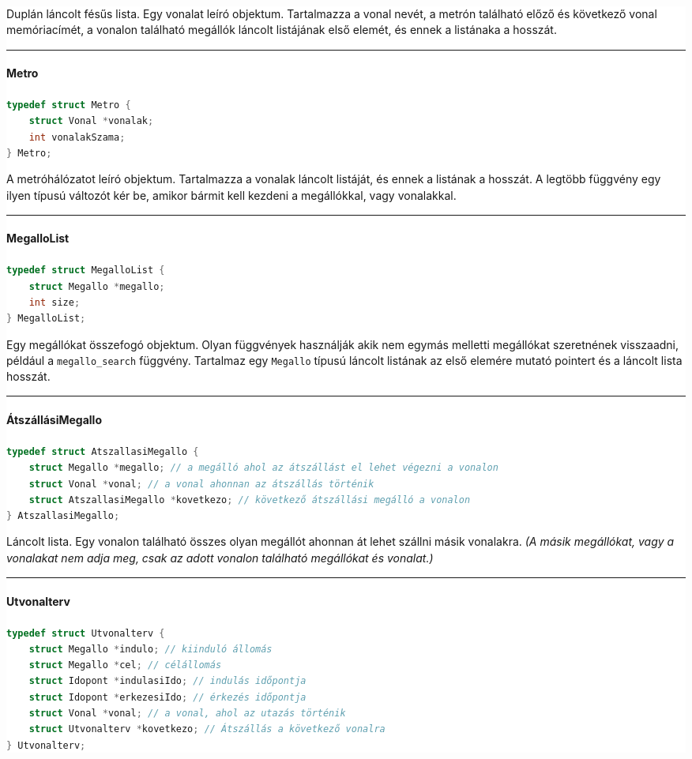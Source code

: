 Duplán láncolt fésűs lista. Egy vonalat leíró objektum. Tartalmazza a vonal nevét, a metrón található előző és következő vonal memóriacímét, a vonalon található megállók láncolt listájának első elemét, és ennek a listánaka a hosszát.

---

#### Metro

```c
typedef struct Metro {
    struct Vonal *vonalak;
    int vonalakSzama;
} Metro;
```

A metróhálózatot leíró objektum. Tartalmazza a vonalak láncolt listáját, és ennek a listának a hosszát. A legtöbb függvény egy ilyen típusú változót kér be, amikor bármit kell kezdeni a megállókkal, vagy vonalakkal.

---

#### MegalloList

```c
typedef struct MegalloList {
    struct Megallo *megallo;
    int size;
} MegalloList;
```

Egy megállókat összefogó objektum. Olyan függvények használják akik nem egymás melletti megállókat szeretnének visszaadni, például a `megallo_search` függvény. Tartalmaz egy `Megallo` típusú láncolt listának az első elemére mutató pointert és a láncolt lista hosszát.

---

#### ÁtszállásiMegallo

```c
typedef struct AtszallasiMegallo {
    struct Megallo *megallo; // a megálló ahol az átszállást el lehet végezni a vonalon
    struct Vonal *vonal; // a vonal ahonnan az átszállás történik
    struct AtszallasiMegallo *kovetkezo; // következő átszállási megálló a vonalon
} AtszallasiMegallo;
```

Láncolt lista. Egy vonalon található összes olyan megállót ahonnan át lehet szállni másik vonalakra. *(A másik megállókat, vagy a vonalakat nem adja meg, csak az adott vonalon található megállókat és vonalat.)*

---

#### Utvonalterv

```c
typedef struct Utvonalterv {
    struct Megallo *indulo; // kiinduló állomás
    struct Megallo *cel; // célállomás
    struct Idopont *indulasiIdo; // indulás időpontja
    struct Idopont *erkezesiIdo; // érkezés időpontja
    struct Vonal *vonal; // a vonal, ahol az utazás történik
    struct Utvonalterv *kovetkezo; // Átszállás a következő vonalra
} Utvonalterv;
```
